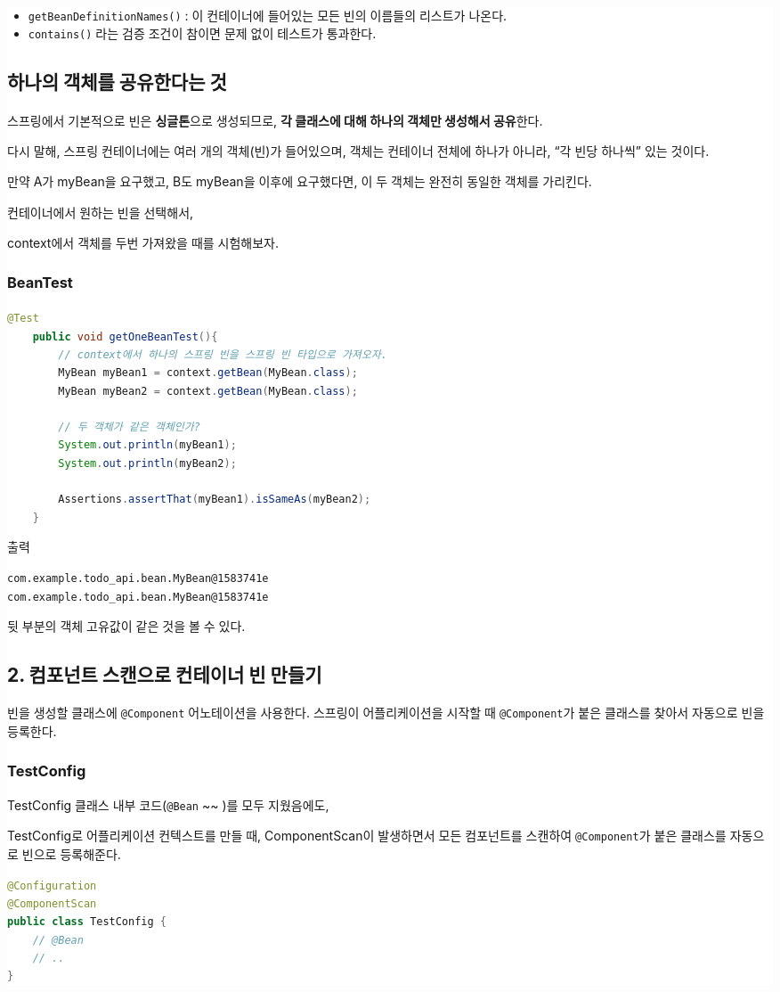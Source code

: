 - `getBeanDefinitionNames()` : 이 컨테이너에 들어있는 모든 빈의 이름들의 리스트가 나온다.
- `contains()` 라는 검증 조건이 참이면 문제 없이 테스트가 통과한다.

## 하나의 객체를 공유한다는 것

스프링에서 기본적으로 빈은 **싱글톤**으로 생성되므로, **각 클래스에 대해 하나의 객체만 생성해서 공유**한다.

다시 말해, 스프링 컨테이너에는 여러 개의 객체(빈)가 들어있으며, 객체는 컨테이너 전체에 하나가 아니라, “각 빈당 하나씩” 있는 것이다.

만약 A가 myBean을 요구했고, B도 myBean을 이후에 요구했다면, 이 두 객체는 완전히 동일한 객체를 가리킨다.

컨테이너에서 원하는 빈을 선택해서,

context에서 객체를 두번 가져왔을 때를 시험해보자.

### BeanTest

```java
@Test
    public void getOneBeanTest(){
        // context에서 하나의 스프링 빈을 스프링 빈 타입으로 가져오자.
        MyBean myBean1 = context.getBean(MyBean.class);
        MyBean myBean2 = context.getBean(MyBean.class);

        // 두 객체가 같은 객체인가?
        System.out.println(myBean1);
        System.out.println(myBean2);
        
        Assertions.assertThat(myBean1).isSameAs(myBean2);
    }
```

출력

```text
com.example.todo_api.bean.MyBean@1583741e
com.example.todo_api.bean.MyBean@1583741e
```

뒷 부분의 객체 고유값이 같은 것을 볼 수 있다.

## 2. 컴포넌트 스캔으로 컨테이너 빈 만들기

빈을 생성할 클래스에 `@Component` 어노테이션을 사용한다. 스프링이 어플리케이션을 시작할 때 `@Component`가 붙은 클래스를 찾아서 자동으로 빈을 등록한다.

### TestConfig

TestConfig 클래스 내부 코드(`@Bean` ~~ )를 모두 지웠음에도,

TestConfig로 어플리케이션 컨텍스트를 만들 때, ComponentScan이 발생하면서 모든 컴포넌트를 스캔하여 `@Component`가 붙은 클래스를 자동으로 빈으로 등록해준다.

```java
@Configuration 
@ComponentScan
public class TestConfig {
	// @Bean
	// ..
}
```

